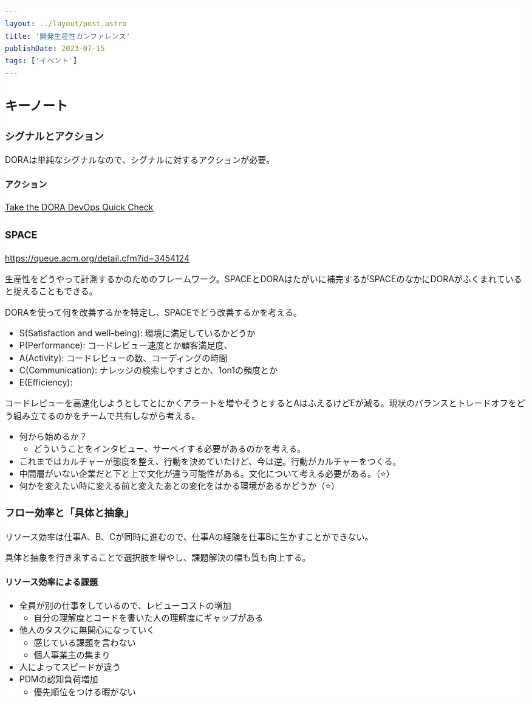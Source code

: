 ```yaml
---
layout: ../layout/post.astro
title: '開発生産性カンファレンス'
publishDate: 2023-07-15
tags: ['イベント']
---
```


## キーノート

### シグナルとアクション

DORAは単純なシグナルなので、シグナルに対するアクションが必要。

#### アクション

[Take the DORA DevOps Quick Check](https://dora.dev/quickcheck/)

### SPACE

<https://queue.acm.org/detail.cfm?id=3454124>

生産性をどうやって計測するかのためのフレームワーク。SPACEとDORAはたがいに補完するがSPACEのなかにDORAがふくまれていると捉えることもできる。

DORAを使って何を改善するかを特定し、SPACEでどう改善するかを考える。

*   S(Satisfaction and well-being): 環境に満足しているかどうか
*   P(Performance): コードレビュー速度とか顧客満足度、
*   A(Activity): コードレビューの数、コーディングの時間
*   C(Communication): ナレッジの検索しやすさとか、1on1の頻度とか
*   E(Efficiency): 

コードレビューを高速化しようとしてとにかくアラートを増やそうとするとAはふえるけどEが減る。現状のバランスとトレードオフをどう組み立てるのかをチームで共有しながら考える。

*   何から始めるか？ 
    *   どういうことをインタビュー、サーベイする必要があるのかを考える。
*   これまではカルチャーが態度を整え、行動を決めていたけど、今は逆。行動がカルチャーをつくる。
*   中間層がいない企業だと下と上で文化が違う可能性がある。文化について考える必要がある。（⭐️）
*   何かを変えたい時に変える前と変えたあとの変化をはかる環境があるかどうか（⭐️）

### フロー効率と「具体と抽象」

リソース効率は仕事A、B、Cが同時に進むので、仕事Aの経験を仕事Bに生かすことができない。

具体と抽象を行き来することで選択肢を増やし、課題解決の幅も質も向上する。

#### リソース効率による課題

*   全員が別の仕事をしているので、レビューコストの増加
    *   自分の理解度とコードを書いた人の理解度にギャップがある
*   他人のタスクに無関心になっていく
    *   感じている課題を言わない
    *   個人事業主の集まり
*   人によってスピードが違う
*   PDMの認知負荷増加
    *   優先順位をつける暇がない 
